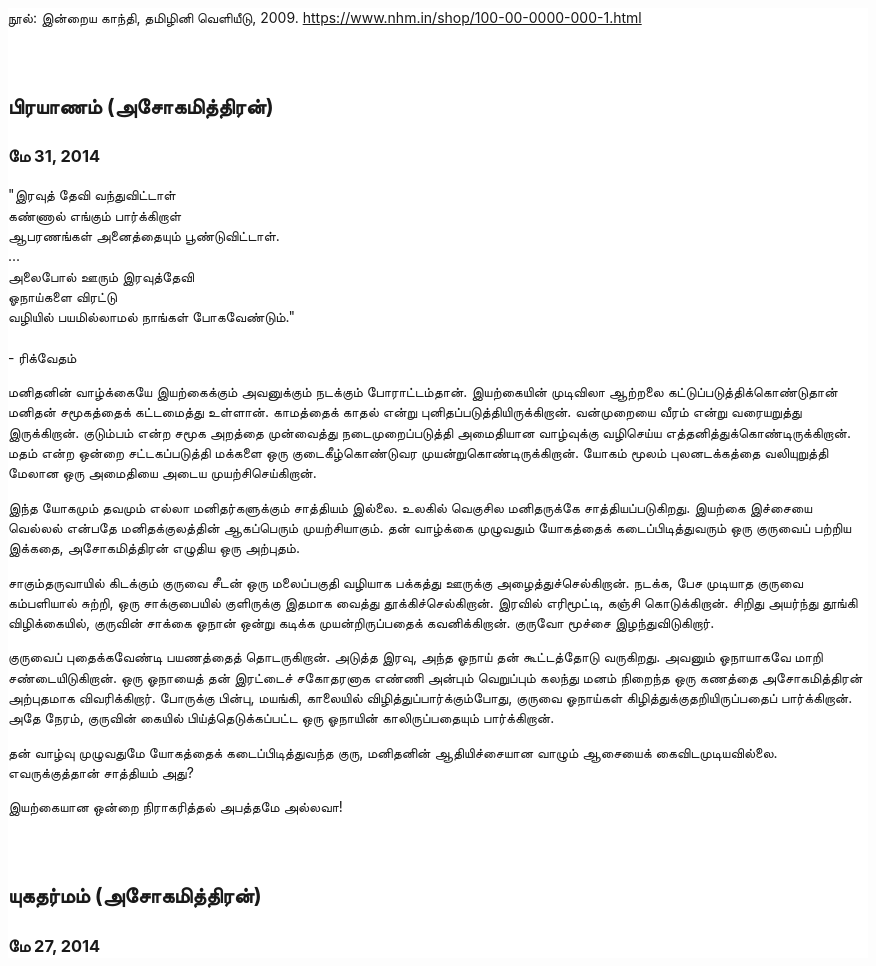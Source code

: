 நூல்: இன்றைய காந்தி, தமிழினி வெளியீடு, 2009.
https://www.nhm.in/shop/100-00-0000-000-1.html

<br>

<a name="பிரயாணம்"></a>

## பிரயாணம் (அசோகமித்திரன்)
### மே 31, 2014

"இரவுத்  தேவி வந்துவிட்டாள்<br>
கண்ணால் எங்கும் பார்க்கிறாள்<br>
ஆபரணங்கள் அனைத்தையும் பூண்டுவிட்டாள்.<br>
...<br>
அலைபோல் ஊரும் இரவுத்தேவி<br>
ஓநாய்களை விரட்டு<br>
வழியில் பயமில்லாமல் நாங்கள் போகவேண்டும்."<br>
<br>
\- ரிக்வேதம்<br>

மனிதனின் வாழ்க்கையே இயற்கைக்கும் அவனுக்கும் நடக்கும் போராட்டம்தான். இயற்கையின் முடிவிலா ஆற்றலை கட்டுப்படுத்திக்கொண்டுதான் மனிதன் சமூகத்தைக் கட்டமைத்து உள்ளான். காமத்தைக் காதல் என்று புனிதப்படுத்தியிருக்கிறான். வன்முறையை வீரம் என்று வரையறுத்து இருக்கிறான். குடும்பம் என்ற சமூக அறத்தை முன்வைத்து நடைமுறைப்படுத்தி அமைதியான வாழ்வுக்கு வழிசெய்ய எத்தனித்துக்கொண்டிருக்கிறான். மதம் என்ற ஒன்றை சட்டகப்படுத்தி மக்களை ஒரு குடைகீழ்கொண்டுவர முயன்றுகொண்டிருக்கிறான். யோகம் மூலம் புலனடக்கத்தை வலியுறுத்தி மேலான ஒரு அமைதியை அடைய முயற்சிசெய்கிறான்.

இந்த யோகமும் தவமும் எல்லா மனிதர்களுக்கும் சாத்தியம் இல்லை. உலகில் வெகுசில மனிதருக்கே சாத்தியப்படுகிறது. இயற்கை இச்சையை வெல்லல் என்பதே மனிதக்குலத்தின்  ஆகப்பெரும் முயற்சியாகும். தன் வாழ்க்கை முழுவதும் யோகத்தைக் கடைப்பிடித்துவரும் ஒரு குருவைப் பற்றிய இக்கதை, அசோகமித்திரன் எழுதிய ஒரு அற்புதம்.

சாகும்தருவாயில் கிடக்கும் குருவை சீடன் ஒரு மலைப்பகுதி வழியாக பக்கத்து ஊருக்கு அழைத்துச்செல்கிறான். நடக்க, பேச முடியாத குருவை கம்பளியால் சுற்றி, ஒரு சாக்குபையில் குளிருக்கு இதமாக வைத்து தூக்கிச்செல்கிறான். இரவில் எரிமூட்டி, கஞ்சி கொடுக்கிறான். சிறிது அயர்ந்து தூங்கி விழிக்கையில், குருவின் சாக்கை ஓநான் ஒன்று கடிக்க முயன்றிருப்பதைக் கவனிக்கிறான். குருவோ மூச்சை இழந்துவிடுகிறார்.

குருவைப் புதைக்கவேண்டி பயணத்தைத் தொடருகிறான். அடுத்த இரவு, அந்த ஓநாய் தன் கூட்டத்தோடு வருகிறது. அவனும் ஓநாயாகவே மாறி சண்டையிடுகிறான். ஒரு ஓநாயைத் தன் இரட்டைச் சகோதரனாக எண்ணி அன்பும் வெறுப்பும் கலந்து மனம் நிறைந்த ஒரு கணத்தை அசோகமித்திரன் அற்புதமாக விவரிக்கிறார். போருக்கு பின்பு, மயங்கி, காலையில் விழித்துப்பார்க்கும்போது, குருவை ஓநாய்கள் கிழித்துக்குதறியிருப்பதைப் பார்க்கிறான். அதே நேரம், குருவின் கையில் பிய்த்தெடுக்கப்பட்ட ஒரு ஓநாயின் காலிருப்பதையும் பார்க்கிறான்.

தன் வாழ்வு முழுவதுமே யோகத்தைக் கடைப்பிடித்துவந்த குரு, மனிதனின் ஆதியிச்சையான வாழும் ஆசையைக் கைவிடமுடியவில்லை. எவருக்குத்தான் சாத்தியம் அது?

இயற்கையான ஒன்றை நிராகரித்தல் அபத்தமே அல்லவா!

<br>

<a name="யுகதர்மம்"></a>

## யுகதர்மம் (அசோகமித்திரன்)
### மே 27, 2014
